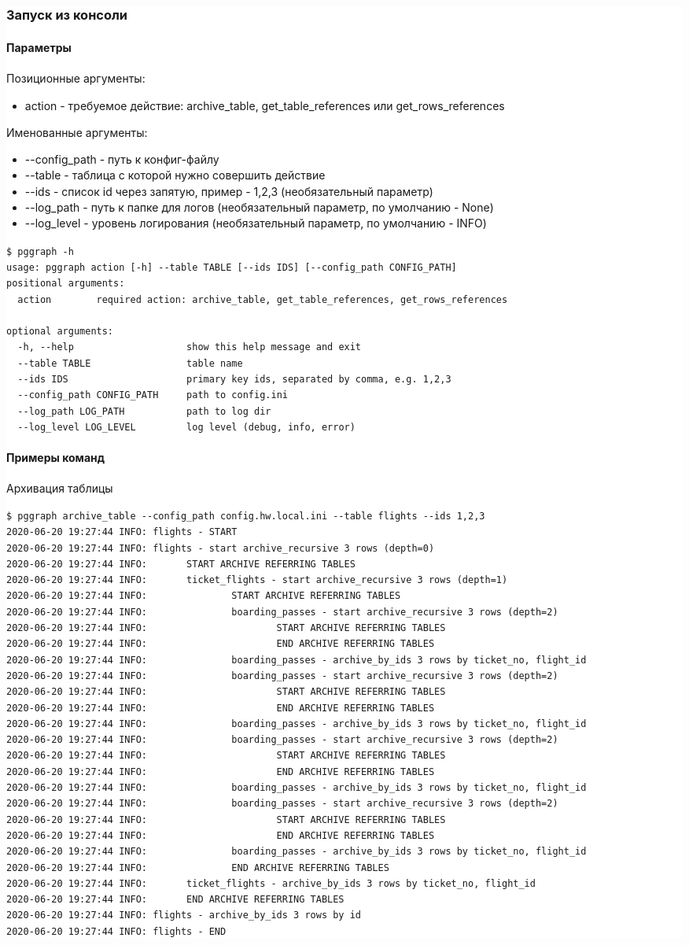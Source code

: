 ### Запуск из консоли

#### Параметры
Позиционные аргументы:
- action - требуемое действие: archive_table, get_table_references или get_rows_references

Именованные аргументы:
- --config_path - путь к конфиг-файлу
- --table - таблица с которой нужно совершить действие
- --ids - список id через запятую, пример - 1,2,3 (необязательный параметр) 
- --log_path - путь к папке для логов (необязательный параметр, по умолчанию - None)
- --log_level - уровень логирования (необязательный параметр, по умолчанию - INFO) 

```shell script
$ pggraph -h
usage: pggraph action [-h] --table TABLE [--ids IDS] [--config_path CONFIG_PATH]
positional arguments:
  action        required action: archive_table, get_table_references, get_rows_references

optional arguments:
  -h, --help                    show this help message and exit
  --table TABLE                 table name
  --ids IDS                     primary key ids, separated by comma, e.g. 1,2,3
  --config_path CONFIG_PATH     path to config.ini
  --log_path LOG_PATH           path to log dir
  --log_level LOG_LEVEL         log level (debug, info, error)
```

#### Примеры команд

Архивация таблицы
```shell script
$ pggraph archive_table --config_path config.hw.local.ini --table flights --ids 1,2,3
2020-06-20 19:27:44 INFO: flights - START
2020-06-20 19:27:44 INFO: flights - start archive_recursive 3 rows (depth=0)
2020-06-20 19:27:44 INFO:       START ARCHIVE REFERRING TABLES
2020-06-20 19:27:44 INFO:       ticket_flights - start archive_recursive 3 rows (depth=1)
2020-06-20 19:27:44 INFO:               START ARCHIVE REFERRING TABLES
2020-06-20 19:27:44 INFO:               boarding_passes - start archive_recursive 3 rows (depth=2)
2020-06-20 19:27:44 INFO:                       START ARCHIVE REFERRING TABLES
2020-06-20 19:27:44 INFO:                       END ARCHIVE REFERRING TABLES
2020-06-20 19:27:44 INFO:               boarding_passes - archive_by_ids 3 rows by ticket_no, flight_id
2020-06-20 19:27:44 INFO:               boarding_passes - start archive_recursive 3 rows (depth=2)
2020-06-20 19:27:44 INFO:                       START ARCHIVE REFERRING TABLES
2020-06-20 19:27:44 INFO:                       END ARCHIVE REFERRING TABLES
2020-06-20 19:27:44 INFO:               boarding_passes - archive_by_ids 3 rows by ticket_no, flight_id
2020-06-20 19:27:44 INFO:               boarding_passes - start archive_recursive 3 rows (depth=2)
2020-06-20 19:27:44 INFO:                       START ARCHIVE REFERRING TABLES
2020-06-20 19:27:44 INFO:                       END ARCHIVE REFERRING TABLES
2020-06-20 19:27:44 INFO:               boarding_passes - archive_by_ids 3 rows by ticket_no, flight_id
2020-06-20 19:27:44 INFO:               boarding_passes - start archive_recursive 3 rows (depth=2)
2020-06-20 19:27:44 INFO:                       START ARCHIVE REFERRING TABLES
2020-06-20 19:27:44 INFO:                       END ARCHIVE REFERRING TABLES
2020-06-20 19:27:44 INFO:               boarding_passes - archive_by_ids 3 rows by ticket_no, flight_id
2020-06-20 19:27:44 INFO:               END ARCHIVE REFERRING TABLES
2020-06-20 19:27:44 INFO:       ticket_flights - archive_by_ids 3 rows by ticket_no, flight_id
2020-06-20 19:27:44 INFO:       END ARCHIVE REFERRING TABLES
2020-06-20 19:27:44 INFO: flights - archive_by_ids 3 rows by id
2020-06-20 19:27:44 INFO: flights - END
```
